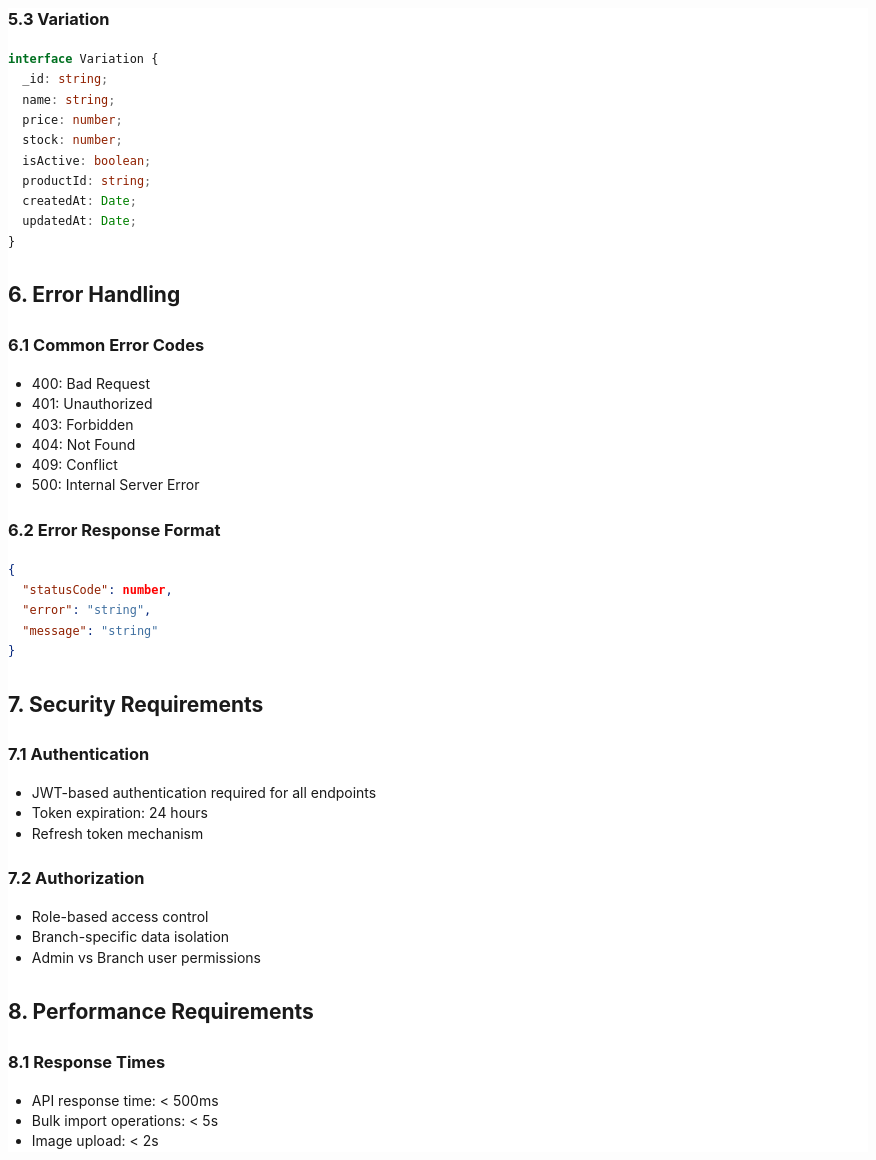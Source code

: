 ### 5.3 Variation
```typescript
interface Variation {
  _id: string;
  name: string;
  price: number;
  stock: number;
  isActive: boolean;
  productId: string;
  createdAt: Date;
  updatedAt: Date;
}
```

## 6. Error Handling

### 6.1 Common Error Codes
- 400: Bad Request
- 401: Unauthorized
- 403: Forbidden
- 404: Not Found
- 409: Conflict
- 500: Internal Server Error

### 6.2 Error Response Format
```json
{
  "statusCode": number,
  "error": "string",
  "message": "string"
}
```

## 7. Security Requirements

### 7.1 Authentication
- JWT-based authentication required for all endpoints
- Token expiration: 24 hours
- Refresh token mechanism

### 7.2 Authorization
- Role-based access control
- Branch-specific data isolation
- Admin vs Branch user permissions

## 8. Performance Requirements

### 8.1 Response Times
- API response time: < 500ms
- Bulk import operations: < 5s
- Image upload: < 2s
